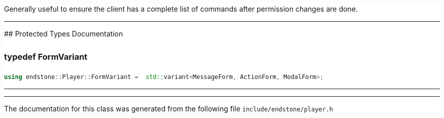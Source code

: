 
Generally useful to ensure the client has a complete list of commands after permission changes are done. 


        

<hr>
## Protected Types Documentation




### typedef FormVariant 

```C++
using endstone::Player::FormVariant =  std::variant<MessageForm, ActionForm, ModalForm>;
```




<hr>

------------------------------
The documentation for this class was generated from the following file `include/endstone/player.h`

